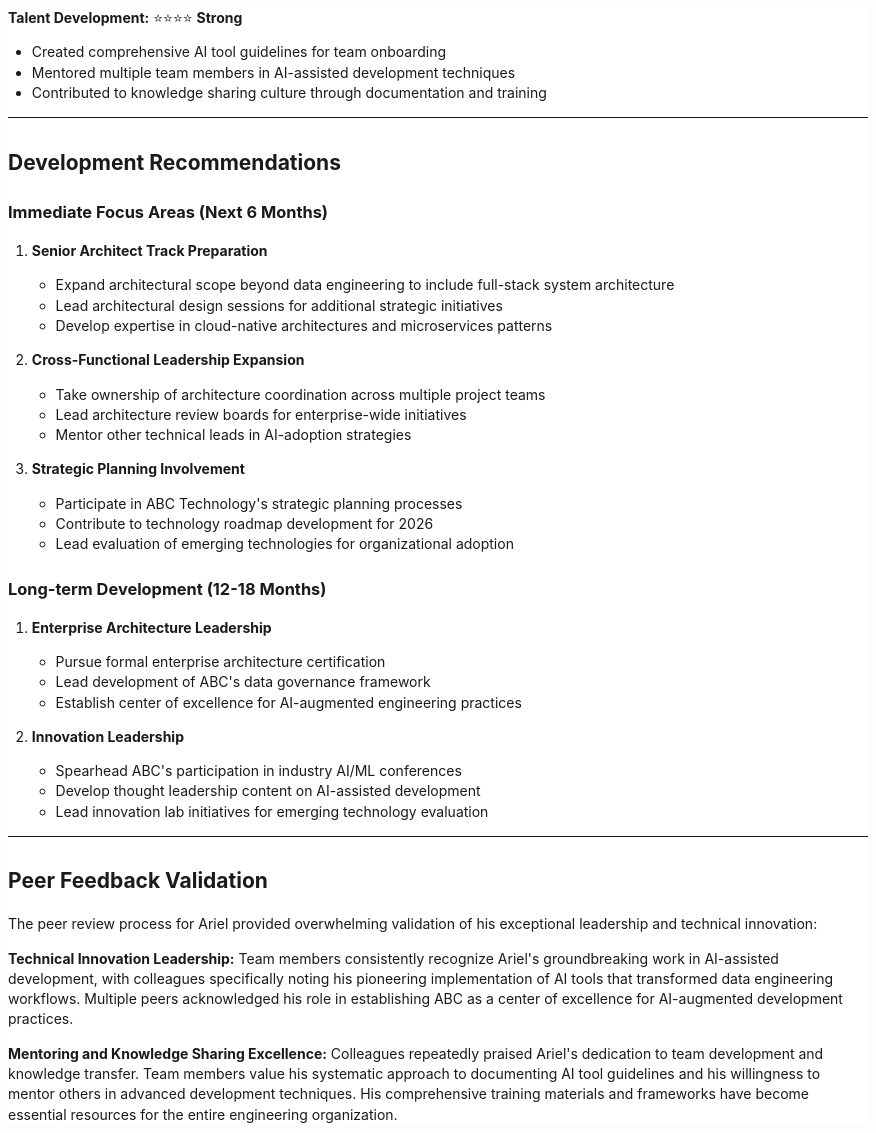**Talent Development:** ⭐⭐⭐⭐ **Strong**
- Created comprehensive AI tool guidelines for team onboarding
- Mentored multiple team members in AI-assisted development techniques
- Contributed to knowledge sharing culture through documentation and training

---

## Development Recommendations

### Immediate Focus Areas (Next 6 Months)

1. **Senior Architect Track Preparation**
   - Expand architectural scope beyond data engineering to include full-stack system architecture
   - Lead architectural design sessions for additional strategic initiatives
   - Develop expertise in cloud-native architectures and microservices patterns

2. **Cross-Functional Leadership Expansion**
   - Take ownership of architecture coordination across multiple project teams
   - Lead architecture review boards for enterprise-wide initiatives
   - Mentor other technical leads in AI-adoption strategies

3. **Strategic Planning Involvement**
   - Participate in ABC Technology's strategic planning processes
   - Contribute to technology roadmap development for 2026
   - Lead evaluation of emerging technologies for organizational adoption

### Long-term Development (12-18 Months)

1. **Enterprise Architecture Leadership**
   - Pursue formal enterprise architecture certification
   - Lead development of ABC's data governance framework
   - Establish center of excellence for AI-augmented engineering practices

2. **Innovation Leadership**
   - Spearhead ABC's participation in industry AI/ML conferences
   - Develop thought leadership content on AI-assisted development
   - Lead innovation lab initiatives for emerging technology evaluation

---

## Peer Feedback Validation

The peer review process for Ariel provided overwhelming validation of his exceptional leadership and technical innovation:

**Technical Innovation Leadership:** Team members consistently recognize Ariel's groundbreaking work in AI-assisted development, with colleagues specifically noting his pioneering implementation of AI tools that transformed data engineering workflows. Multiple peers acknowledged his role in establishing ABC as a center of excellence for AI-augmented development practices.

**Mentoring and Knowledge Sharing Excellence:** Colleagues repeatedly praised Ariel's dedication to team development and knowledge transfer. Team members value his systematic approach to documenting AI tool guidelines and his willingness to mentor others in advanced development techniques. His comprehensive training materials and frameworks have become essential resources for the entire engineering organization.
